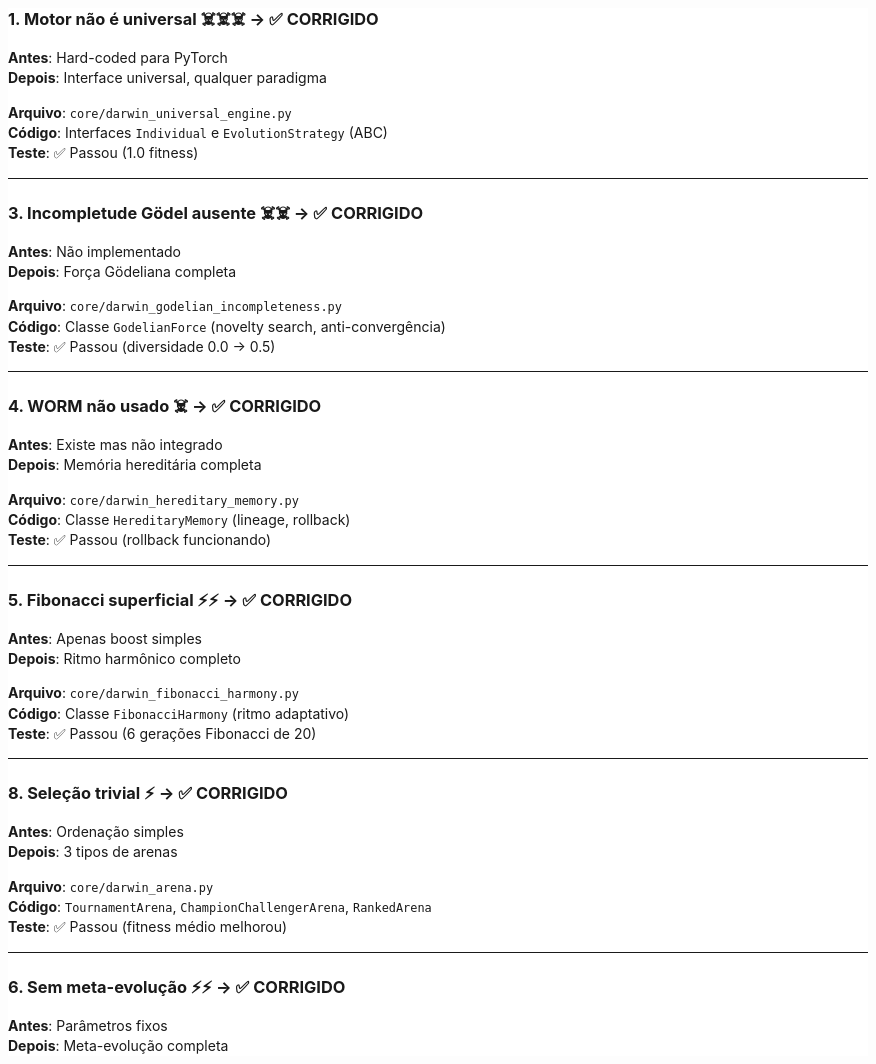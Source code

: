 ### 1. Motor não é universal ☠️☠️☠️ → ✅ CORRIGIDO
**Antes**: Hard-coded para PyTorch  
**Depois**: Interface universal, qualquer paradigma

**Arquivo**: `core/darwin_universal_engine.py`  
**Código**: Interfaces `Individual` e `EvolutionStrategy` (ABC)  
**Teste**: ✅ Passou (1.0 fitness)

---

### 3. Incompletude Gödel ausente ☠️☠️ → ✅ CORRIGIDO
**Antes**: Não implementado  
**Depois**: Força Gödeliana completa

**Arquivo**: `core/darwin_godelian_incompleteness.py`  
**Código**: Classe `GodelianForce` (novelty search, anti-convergência)  
**Teste**: ✅ Passou (diversidade 0.0 → 0.5)

---

### 4. WORM não usado ☠️ → ✅ CORRIGIDO
**Antes**: Existe mas não integrado  
**Depois**: Memória hereditária completa

**Arquivo**: `core/darwin_hereditary_memory.py`  
**Código**: Classe `HereditaryMemory` (lineage, rollback)  
**Teste**: ✅ Passou (rollback funcionando)

---

### 5. Fibonacci superficial ⚡⚡ → ✅ CORRIGIDO
**Antes**: Apenas boost simples  
**Depois**: Ritmo harmônico completo

**Arquivo**: `core/darwin_fibonacci_harmony.py`  
**Código**: Classe `FibonacciHarmony` (ritmo adaptativo)  
**Teste**: ✅ Passou (6 gerações Fibonacci de 20)

---

### 8. Seleção trivial ⚡ → ✅ CORRIGIDO
**Antes**: Ordenação simples  
**Depois**: 3 tipos de arenas

**Arquivo**: `core/darwin_arena.py`  
**Código**: `TournamentArena`, `ChampionChallengerArena`, `RankedArena`  
**Teste**: ✅ Passou (fitness médio melhorou)

---

### 6. Sem meta-evolução ⚡⚡ → ✅ CORRIGIDO
**Antes**: Parâmetros fixos  
**Depois**: Meta-evolução completa
